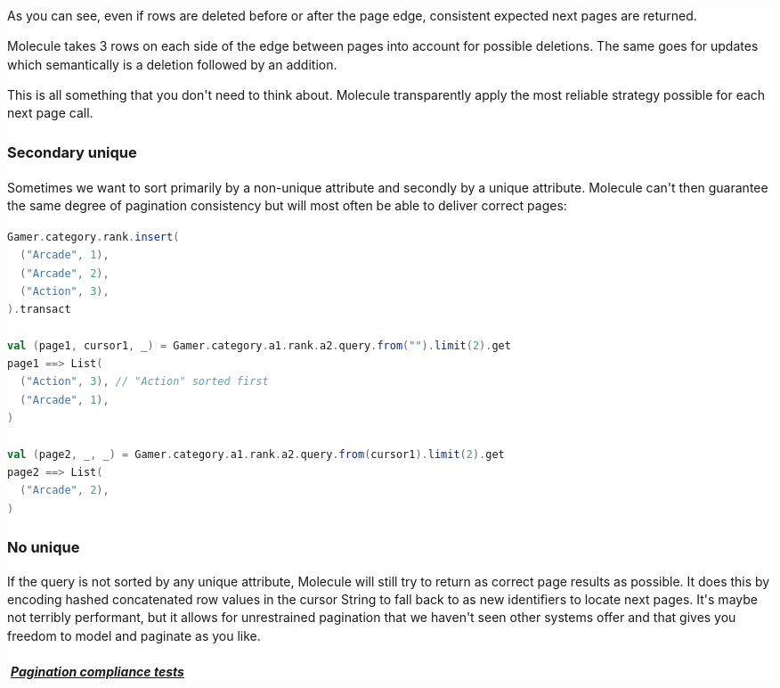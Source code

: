 As you can see, even if rows are deleted before or after the page edge, consistent expected next pages are returned.

Molecule takes 3 rows on each side of the edge between pages into account for possible deletions. The same goes for updates which semantically is a deletion followed by an addition.

This is all something that you don't need to think about. Molecule transparently apply the most reliable strategy possible for each next page call.

### Secondary unique

Sometimes we want to sort primarily by a non-unique attribute and secondly by a unique attribute. Molecule can't then guarantee the same degree of pagination consistency but will most often be able to deliver correct pages:

```scala
Gamer.category.rank.insert(
  ("Arcade", 1),
  ("Arcade", 2),
  ("Action", 3),
).transact

val (page1, cursor1, _) = Gamer.category.a1.rank.a2.query.from("").limit(2).get
page1 ==> List(
  ("Action", 3), // "Action" sorted first
  ("Arcade", 1),
)

val (page2, _, _) = Gamer.category.a1.rank.a2.query.from(cursor1).limit(2).get
page2 ==> List(
  ("Arcade", 2),
)
```

### No unique


If the query is not sorted by any unique attribute, Molecule will still try to return as correct page results as possible. It does this by encoding hashed concatenated row values in the cursor String to fall back to as new identifiers to locate next pages. It's maybe not terribly performant, but it allows for unrestrained pagination that we haven't seen other systems offer and that gives you freedom to model and paginate as you like.



##### [<i class="fas fa-handshake" style="margin-right: 4px;"></i> Pagination compliance tests](https://github.com/scalamolecule/molecule/tree/main/db/compliance/shared/src/test/scala/molecule/db/compliance/test/pagination)


